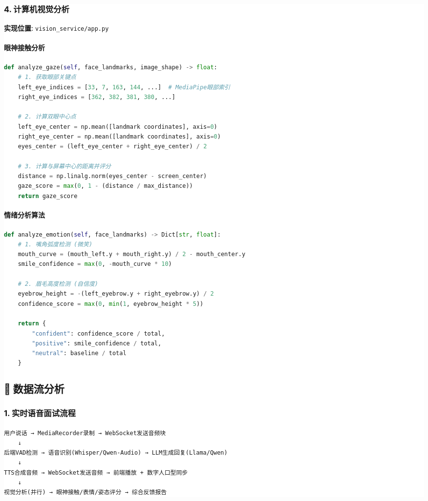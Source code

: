 ### 4. 计算机视觉分析

**实现位置**: `vision_service/app.py`

#### 眼神接触分析
```python
def analyze_gaze(self, face_landmarks, image_shape) -> float:
    # 1. 获取眼部关键点
    left_eye_indices = [33, 7, 163, 144, ...]  # MediaPipe眼部索引
    right_eye_indices = [362, 382, 381, 380, ...]
    
    # 2. 计算双眼中心点
    left_eye_center = np.mean([landmark coordinates], axis=0)
    right_eye_center = np.mean([landmark coordinates], axis=0)
    eyes_center = (left_eye_center + right_eye_center) / 2
    
    # 3. 计算与屏幕中心的距离并评分
    distance = np.linalg.norm(eyes_center - screen_center)
    gaze_score = max(0, 1 - (distance / max_distance))
    return gaze_score
```

#### 情绪分析算法
```python
def analyze_emotion(self, face_landmarks) -> Dict[str, float]:
    # 1. 嘴角弧度检测 (微笑)
    mouth_curve = (mouth_left.y + mouth_right.y) / 2 - mouth_center.y
    smile_confidence = max(0, -mouth_curve * 10)
    
    # 2. 眉毛高度检测 (自信度)
    eyebrow_height = -(left_eyebrow.y + right_eyebrow.y) / 2
    confidence_score = max(0, min(1, eyebrow_height * 5))
    
    return {
        "confident": confidence_score / total,
        "positive": smile_confidence / total,
        "neutral": baseline / total
    }
```

## 🔄 数据流分析

### 1. 实时语音面试流程

```
用户说话 → MediaRecorder录制 → WebSocket发送音频块 
    ↓
后端VAD检测 → 语音识别(Whisper/Qwen-Audio) → LLM生成回复(Llama/Qwen)
    ↓  
TTS合成音频 → WebSocket发送音频 → 前端播放 + 数字人口型同步
    ↓
视觉分析(并行) → 眼神接触/表情/姿态评分 → 综合反馈报告
```
